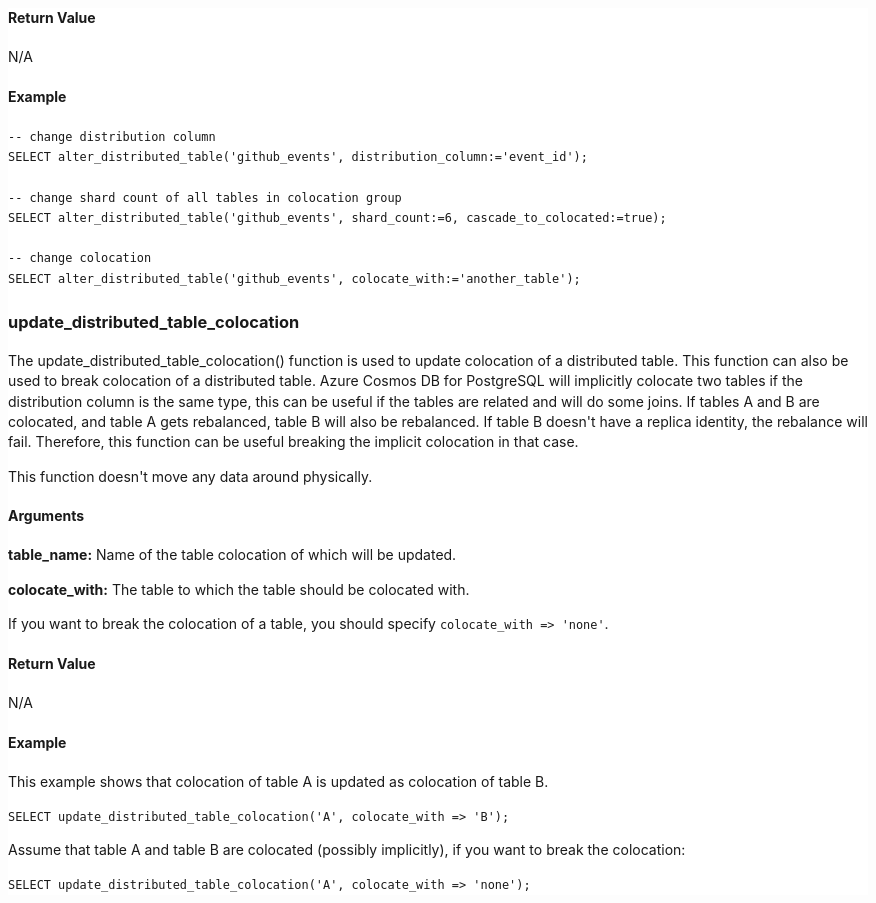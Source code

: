 #### Return Value

N/A

#### Example

```postgresql
-- change distribution column
SELECT alter_distributed_table('github_events', distribution_column:='event_id');

-- change shard count of all tables in colocation group
SELECT alter_distributed_table('github_events', shard_count:=6, cascade_to_colocated:=true);

-- change colocation
SELECT alter_distributed_table('github_events', colocate_with:='another_table');
```

### update_distributed_table_colocation

The update_distributed_table_colocation() function is used to update colocation
of a distributed table. This function can also be used to break colocation of a
distributed table. Azure Cosmos DB for PostgreSQL will implicitly colocate two tables if the
distribution column is the same type, this can be useful if the tables are
related and will do some joins. If tables A and B are colocated, and table A
gets rebalanced, table B will also be rebalanced. If table B doesn't have a
replica identity, the rebalance will fail. Therefore, this function can be
useful breaking the implicit colocation in that case.

This function doesn't move any data around physically.

#### Arguments

**table_name:** Name of the table colocation of which will be updated.

**colocate_with:** The table to which the table should be colocated with.

If you want to break the colocation of a table, you should specify
`colocate_with => 'none'`.

#### Return Value

N/A

#### Example

This example shows that colocation of table A is updated as colocation of table
B.

```postgresql
SELECT update_distributed_table_colocation('A', colocate_with => 'B');
```

Assume that table A and table B are colocated (possibly implicitly), if you
want to break the colocation:

```postgresql
SELECT update_distributed_table_colocation('A', colocate_with => 'none');
```
